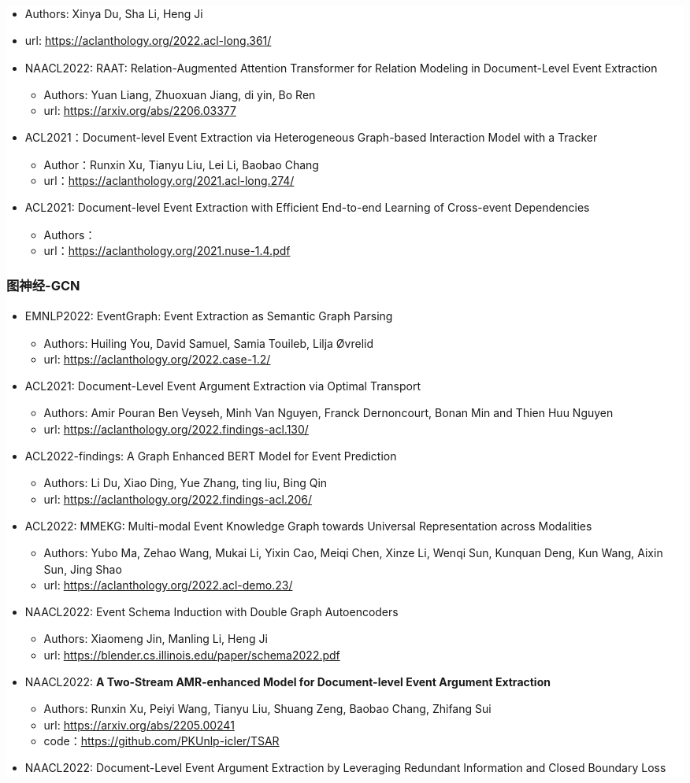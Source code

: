   - Authors: Xinya Du, Sha Li, Heng Ji
  - url: https://aclanthology.org/2022.acl-long.361/

- NAACL2022: RAAT: Relation-Augmented Attention Transformer for Relation Modeling in Document-Level Event Extraction

  - Authors: Yuan Liang, Zhuoxuan Jiang, di yin, Bo Ren
  - url: https://arxiv.org/abs/2206.03377

- ACL2021：Document-level Event Extraction via Heterogeneous Graph-based Interaction Model with a Tracker

  - Author：Runxin Xu, Tianyu Liu, Lei Li, Baobao Chang
  - url：https://aclanthology.org/2021.acl-long.274/

- ACL2021: Document-level Event Extraction with Efficient End-to-end Learning of Cross-event Dependencies

  - Authors：
  - url：https://aclanthology.org/2021.nuse-1.4.pdf

### 图神经-GCN

- EMNLP2022: EventGraph: Event Extraction as Semantic Graph Parsing

  - Authors: Huiling You, David Samuel, Samia Touileb, Lilja Øvrelid
  - url: https://aclanthology.org/2022.case-1.2/



- ACL2021: Document-Level Event Argument Extraction via Optimal Transport

  - Authors: Amir Pouran Ben Veyseh, Minh Van Nguyen, Franck Dernoncourt, Bonan Min and Thien Huu Nguyen
  - url: https://aclanthology.org/2022.findings-acl.130/

- ACL2022-findings: A Graph Enhanced BERT Model for Event Prediction

  - Authors: Li Du, Xiao Ding, Yue Zhang, ting liu, Bing Qin
  - url: https://aclanthology.org/2022.findings-acl.206/

- ACL2022: MMEKG: Multi-modal Event Knowledge Graph towards Universal Representation across Modalities

  - Authors: Yubo Ma, Zehao Wang, Mukai Li, Yixin Cao, Meiqi Chen, Xinze Li, Wenqi Sun, Kunquan Deng, Kun Wang, Aixin Sun, Jing Shao
  - url: https://aclanthology.org/2022.acl-demo.23/

- NAACL2022: Event Schema Induction with Double Graph Autoencoders

  - Authors: Xiaomeng Jin, Manling Li, Heng Ji
  - url: https://blender.cs.illinois.edu/paper/schema2022.pdf

- NAACL2022: **A Two-Stream AMR-enhanced Model for Document-level Event Argument Extraction**

  - Authors: Runxin Xu, Peiyi Wang, Tianyu Liu, Shuang Zeng, Baobao Chang, Zhifang Sui
  - url: https://arxiv.org/abs/2205.00241
  - code：https://github.com/PKUnlp-icler/TSAR

- NAACL2022: Document-Level Event Argument Extraction by Leveraging Redundant Information and Closed Boundary Loss
